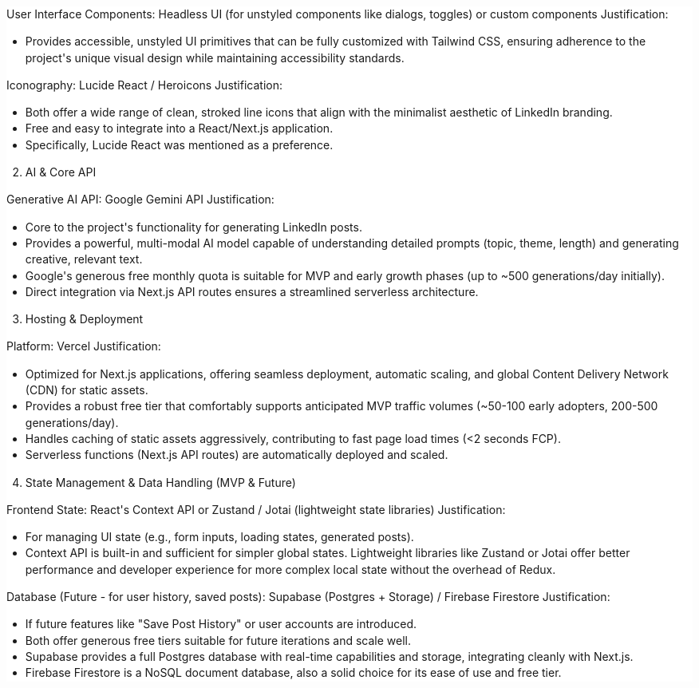 User Interface Components: Headless UI (for unstyled components like dialogs, toggles) or custom components
Justification:
  - Provides accessible, unstyled UI primitives that can be fully customized with Tailwind CSS, ensuring adherence to the project's unique visual design while maintaining accessibility standards.

Iconography: Lucide React / Heroicons
Justification:
  - Both offer a wide range of clean, stroked line icons that align with the minimalist aesthetic of LinkedIn branding.
  - Free and easy to integrate into a React/Next.js application.
  - Specifically, Lucide React was mentioned as a preference.

2.  AI & Core API

Generative AI API: Google Gemini API
Justification:
  - Core to the project's functionality for generating LinkedIn posts.
  - Provides a powerful, multi-modal AI model capable of understanding detailed prompts (topic, theme, length) and generating creative, relevant text.
  - Google's generous free monthly quota is suitable for MVP and early growth phases (up to ~500 generations/day initially).
  - Direct integration via Next.js API routes ensures a streamlined serverless architecture.

3.  Hosting & Deployment

Platform: Vercel
Justification:
  - Optimized for Next.js applications, offering seamless deployment, automatic scaling, and global Content Delivery Network (CDN) for static assets.
  - Provides a robust free tier that comfortably supports anticipated MVP traffic volumes (~50-100 early adopters, 200-500 generations/day).
  - Handles caching of static assets aggressively, contributing to fast page load times (<2 seconds FCP).
  - Serverless functions (Next.js API routes) are automatically deployed and scaled.

4.  State Management & Data Handling (MVP & Future)

Frontend State: React's Context API or Zustand / Jotai (lightweight state libraries)
Justification:
  - For managing UI state (e.g., form inputs, loading states, generated posts).
  - Context API is built-in and sufficient for simpler global states. Lightweight libraries like Zustand or Jotai offer better performance and developer experience for more complex local state without the overhead of Redux.

Database (Future - for user history, saved posts): Supabase (Postgres + Storage) / Firebase Firestore
Justification:
  - If future features like \"Save Post History\" or user accounts are introduced.
  - Both offer generous free tiers suitable for future iterations and scale well.
  - Supabase provides a full Postgres database with real-time capabilities and storage, integrating cleanly with Next.js.
  - Firebase Firestore is a NoSQL document database, also a solid choice for its ease of use and free tier.
